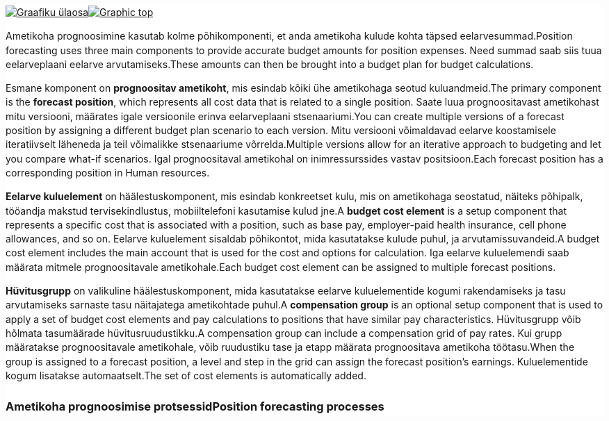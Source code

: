 <span data-ttu-id="6158c-108">[![Graafiku ülaosa](./media/graphic-top.png)](./media/graphic-top.png)</span><span class="sxs-lookup"><span data-stu-id="6158c-108">[![Graphic top](./media/graphic-top.png)](./media/graphic-top.png)</span></span> 

<span data-ttu-id="6158c-109">Ametikoha prognoosimine kasutab kolme põhikomponenti, et anda ametikoha kulude kohta täpsed eelarvesummad.</span><span class="sxs-lookup"><span data-stu-id="6158c-109">Position forecasting uses three main components to provide accurate budget amounts for position expenses.</span></span> <span data-ttu-id="6158c-110">Need summad saab siis tuua eelarveplaani eelarve arvutamiseks.</span><span class="sxs-lookup"><span data-stu-id="6158c-110">These amounts can then be brought into a budget plan for budget calculations.</span></span> 

<span data-ttu-id="6158c-111">Esmane komponent on **prognoositav ametikoht**, mis esindab kõiki ühe ametikohaga seotud kuluandmeid.</span><span class="sxs-lookup"><span data-stu-id="6158c-111">The primary component is the **forecast position**, which represents all cost data that is related to a single position.</span></span> <span data-ttu-id="6158c-112">Saate luua prognoositavast ametikohast mitu versiooni, määrates igale versioonile erinva eelarveplaani stsenaariumi.</span><span class="sxs-lookup"><span data-stu-id="6158c-112">You can create multiple versions of a forecast position by assigning a different budget plan scenario to each version.</span></span> <span data-ttu-id="6158c-113">Mitu versiooni võimaldavad eelarve koostamisele iteratiivselt läheneda ja teil võimalikke stsenaariume võrrelda.</span><span class="sxs-lookup"><span data-stu-id="6158c-113">Multiple versions allow for an iterative approach to budgeting and let you compare what-if scenarios.</span></span> <span data-ttu-id="6158c-114">Igal prognoositaval ametikohal on inimressurssides vastav positsioon.</span><span class="sxs-lookup"><span data-stu-id="6158c-114">Each forecast position has a corresponding position in Human resources.</span></span>

<span data-ttu-id="6158c-115">**Eelarve kuluelement** on häälestuskomponent, mis esindab konkreetset kulu, mis on ametikohaga seostatud, näiteks põhipalk, tööandja makstud tervisekindlustus, mobiiltelefoni kasutamise kulud jne.</span><span class="sxs-lookup"><span data-stu-id="6158c-115">A **budget cost element** is a setup component that represents a specific cost that is associated with a position, such as base pay, employer-paid health insurance, cell phone allowances, and so on.</span></span> <span data-ttu-id="6158c-116">Eelarve kuluelement sisaldab põhikontot, mida kasutatakse kulude puhul, ja arvutamissuvandeid.</span><span class="sxs-lookup"><span data-stu-id="6158c-116">A budget cost element includes the main account that is used for the cost and options for calculation.</span></span> <span data-ttu-id="6158c-117">Iga eelarve kuluelemendi saab määrata mitmele prognoositavale ametikohale.</span><span class="sxs-lookup"><span data-stu-id="6158c-117">Each budget cost element can be assigned to multiple forecast positions.</span></span> 

<span data-ttu-id="6158c-118">**Hüvitusgrupp** on valikuline häälestuskomponent, mida kasutatakse eelarve kuluelementide kogumi rakendamiseks ja tasu arvutamiseks sarnaste tasu näitajatega ametikohtade puhul.</span><span class="sxs-lookup"><span data-stu-id="6158c-118">A **compensation group** is an optional setup component that is used to apply a set of budget cost elements and pay calculations to positions that have similar pay characteristics.</span></span> <span data-ttu-id="6158c-119">Hüvitusgrupp võib hõlmata tasumäärade hüvitusruudustikku.</span><span class="sxs-lookup"><span data-stu-id="6158c-119">A compensation group can include a compensation grid of pay rates.</span></span> <span data-ttu-id="6158c-120">Kui grupp määratakse prognoositavale ametikohale, võib ruudustiku tase ja etapp määrata prognoositava ametikoha töötasu.</span><span class="sxs-lookup"><span data-stu-id="6158c-120">When the group is assigned to a forecast position, a level and step in the grid can assign the forecast position’s earnings.</span></span> <span data-ttu-id="6158c-121">Kuluelementide kogum lisatakse automaatselt.</span><span class="sxs-lookup"><span data-stu-id="6158c-121">The set of cost elements is automatically added.</span></span>

### <a name="position-forecasting-processes"></a><span data-ttu-id="6158c-122">Ametikoha prognoosimise protsessid</span><span class="sxs-lookup"><span data-stu-id="6158c-122">Position forecasting processes</span></span>
